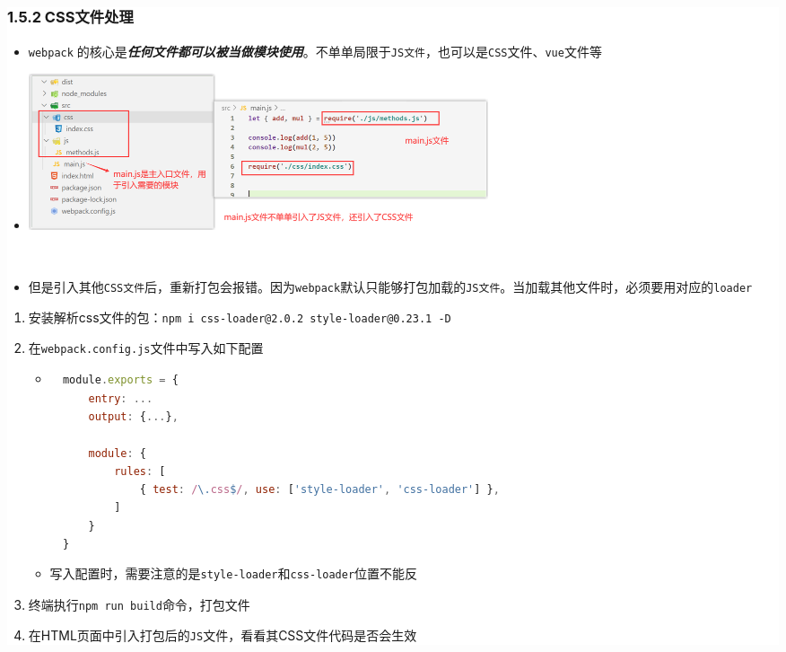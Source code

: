         

        

        

### 1.5.2 CSS文件处理

- `webpack` 的核心是***任何文件都可以被当做模块使用***。不单单局限于`JS文件`，也可以是`CSS`文件、`vue`文件等
  
- <img src="./images/03-Webpack.assets/image-20200904133044222.png" alt="image-20200904133044222" style="zoom:50%;" />
  
  ​      
  
- 但是引入其他`CSS文件`后，重新打包会报错。因为`webpack`默认只能够打包加载的`JS文件`。当加载其他文件时，必须要用对应的`loader`



1. 安装解析css文件的包：`npm i css-loader@2.0.2 style-loader@0.23.1 -D` 

2. 在`webpack.config.js`文件中写入如下配置

    - ```js
        module.exports = {
            entry: ...
            output: {...},
            
            module: {
                rules: [
                    { test: /\.css$/, use: ['style-loader', 'css-loader'] },
                ]
            }
        }
        ```

    - 写入配置时，需要注意的是`style-loader`和`css-loader`位置不能反

        

3. 终端执行`npm run build`命令，打包文件
4. 在HTML页面中引入打包后的`JS`文件，看看其CSS文件代码是否会生效




